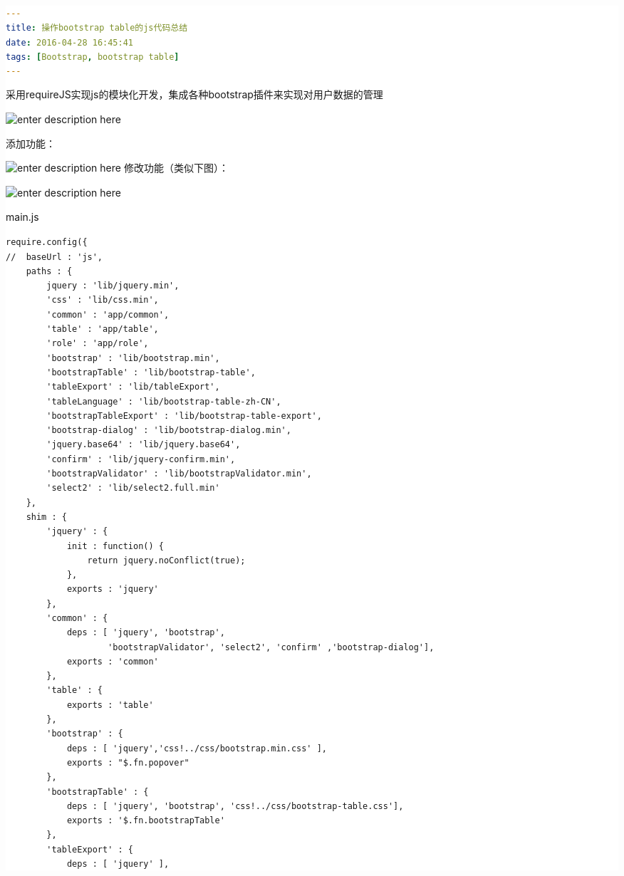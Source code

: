 ```yaml
---
title: 操作bootstrap table的js代码总结
date: 2016-04-28 16:45:41
tags: [Bootstrap, bootstrap table]
---
```

采用requireJS实现js的模块化开发，集成各种bootstrap插件来实现对用户数据的管理

![enter description here][1]

添加功能：

![enter description here][2]
修改功能（类似下图）：

![enter description here][3]

main.js

    require.config({
    //	baseUrl : 'js',
    	paths : {
    		jquery : 'lib/jquery.min',
    		'css' : 'lib/css.min',
    		'common' : 'app/common',
    		'table' : 'app/table',
    		'role' : 'app/role',
    		'bootstrap' : 'lib/bootstrap.min',
    		'bootstrapTable' : 'lib/bootstrap-table',
    		'tableExport' : 'lib/tableExport',
    		'tableLanguage' : 'lib/bootstrap-table-zh-CN',
    		'bootstrapTableExport' : 'lib/bootstrap-table-export',
    		'bootstrap-dialog' : 'lib/bootstrap-dialog.min',
    		'jquery.base64' : 'lib/jquery.base64',
    		'confirm' : 'lib/jquery-confirm.min',
    		'bootstrapValidator' : 'lib/bootstrapValidator.min',
    		'select2' : 'lib/select2.full.min'
    	},
    	shim : {
    		'jquery' : {
    			init : function() {
    				return jquery.noConflict(true);
    			},
    			exports : 'jquery'
    		},
    		'common' : {
    			deps : [ 'jquery', 'bootstrap',
    					'bootstrapValidator', 'select2', 'confirm' ,'bootstrap-dialog'],
    			exports : 'common'
    		},
    		'table' : {
    			exports : 'table'
    		},
    		'bootstrap' : {
    			deps : [ 'jquery','css!../css/bootstrap.min.css' ],
    			exports : "$.fn.popover"
    		},
    		'bootstrapTable' : {
    			deps : [ 'jquery', 'bootstrap', 'css!../css/bootstrap-table.css'],
    			exports : '$.fn.bootstrapTable'
    		},
    		'tableExport' : {
    			deps : [ 'jquery' ],

  [1]: ./images/%E5%9B%BE%E7%89%871.png "图片1.png"
  [2]: ./images/%E5%9B%BE%E7%89%872.png "图片2.png"
  [3]: ./images/%E5%9B%BE%E7%89%873.png "图片3.png"
  [4]: ./images/%E5%9B%BE%E7%89%873.png "图片3.png"